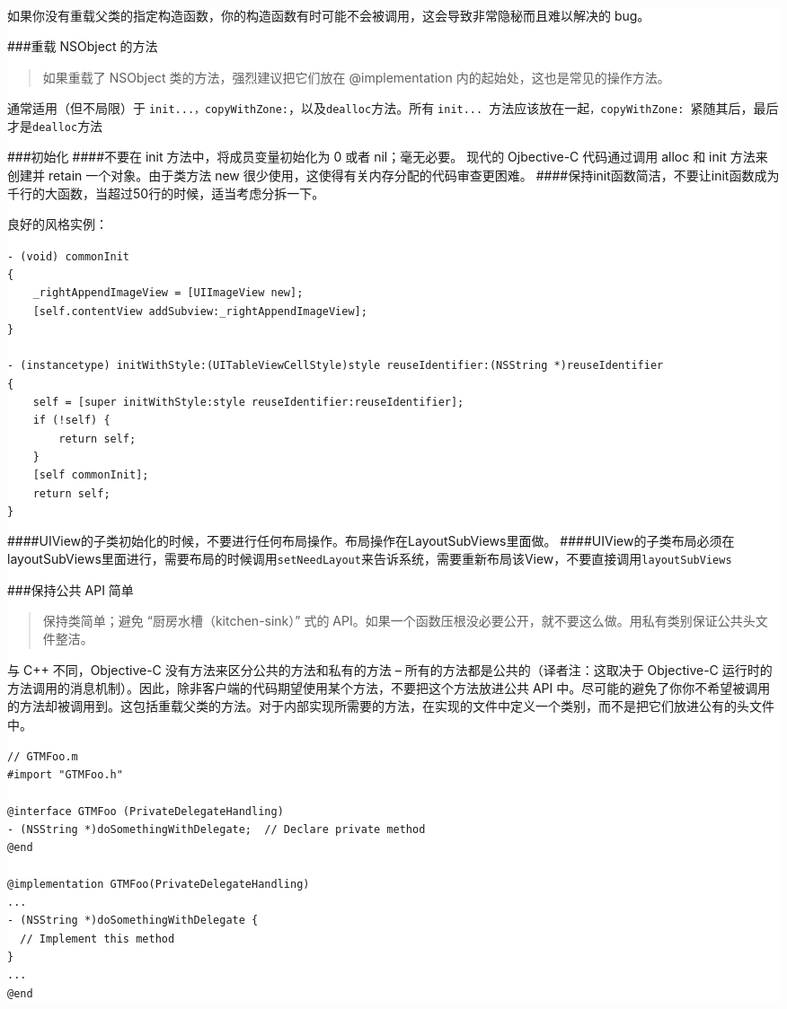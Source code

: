 如果你没有重载父类的指定构造函数，你的构造函数有时可能不会被调用，这会导致非常隐秘而且难以解决的 bug。

###重载 NSObject 的方法
> 如果重载了 NSObject 类的方法，强烈建议把它们放在 @implementation 内的起始处，这也是常见的操作方法。

通常适用（但不局限）于 ```init...，copyWithZone:```，以及``` dealloc ```方法。所有 ```init... ```方法应该放在一起```，copyWithZone: ```紧随其后，最后才是``` dealloc ```方法




###初始化
####不要在 init 方法中，将成员变量初始化为 0 或者 nil；毫无必要。
现代的 Ojbective-C 代码通过调用 alloc 和 init 方法来创建并 retain 一个对象。由于类方法 new 很少使用，这使得有关内存分配的代码审查更困难。
####保持init函数简洁，不要让init函数成为千行的大函数，当超过50行的时候，适当考虑分拆一下。

良好的风格实例：

```
- (void) commonInit
{
    _rightAppendImageView = [UIImageView new];
    [self.contentView addSubview:_rightAppendImageView];
}

- (instancetype) initWithStyle:(UITableViewCellStyle)style reuseIdentifier:(NSString *)reuseIdentifier
{
    self = [super initWithStyle:style reuseIdentifier:reuseIdentifier];
    if (!self) {
        return self;
    }
    [self commonInit];
    return self;
}
```

####UIView的子类初始化的时候，不要进行任何布局操作。布局操作在LayoutSubViews里面做。
####UIView的子类布局必须在layoutSubViews里面进行，需要布局的时候调用```setNeedLayout```来告诉系统，需要重新布局该View，不要直接调用```layoutSubViews```

###保持公共 API 简单
> 保持类简单；避免 “厨房水槽（kitchen-sink）” 式的 API。如果一个函数压根没必要公开，就不要这么做。用私有类别保证公共头文件整洁。

与 C++ 不同，Objective-C 没有方法来区分公共的方法和私有的方法 – 所有的方法都是公共的（译者注：这取决于 Objective-C 运行时的方法调用的消息机制）。因此，除非客户端的代码期望使用某个方法，不要把这个方法放进公共 API 中。尽可能的避免了你你不希望被调用的方法却被调用到。这包括重载父类的方法。对于内部实现所需要的方法，在实现的文件中定义一个类别，而不是把它们放进公有的头文件中。

```
// GTMFoo.m
#import "GTMFoo.h"

@interface GTMFoo (PrivateDelegateHandling)
- (NSString *)doSomethingWithDelegate;  // Declare private method
@end

@implementation GTMFoo(PrivateDelegateHandling)
...
- (NSString *)doSomethingWithDelegate {
  // Implement this method
}
...
@end
```
